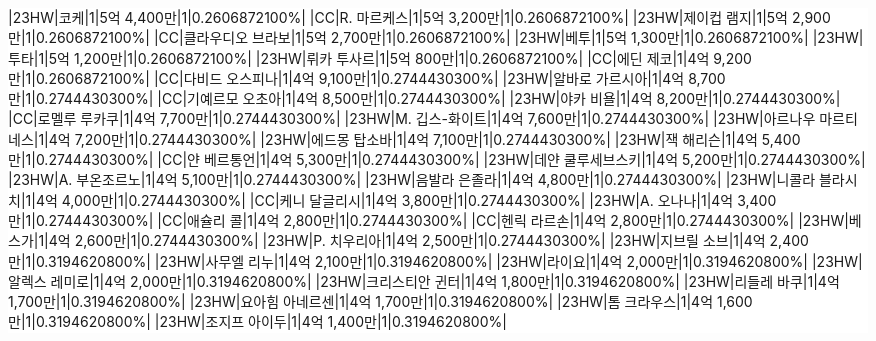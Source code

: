 |23HW|코케|1|5억 4,400만|1|0.2606872100%|
|CC|R. 마르케스|1|5억 3,200만|1|0.2606872100%|
|23HW|제이컵 램지|1|5억 2,900만|1|0.2606872100%|
|CC|클라우디오 브라보|1|5억 2,700만|1|0.2606872100%|
|23HW|베투|1|5억 1,300만|1|0.2606872100%|
|23HW|투타|1|5억 1,200만|1|0.2606872100%|
|23HW|뤼카 투사르|1|5억 800만|1|0.2606872100%|
|CC|에딘 제코|1|4억 9,200만|1|0.2606872100%|
|CC|다비드 오스피나|1|4억 9,100만|1|0.2744430300%|
|23HW|알바로 가르시아|1|4억 8,700만|1|0.2744430300%|
|CC|기예르모 오초아|1|4억 8,500만|1|0.2744430300%|
|23HW|야카 비욜|1|4억 8,200만|1|0.2744430300%|
|CC|로멜루 루카쿠|1|4억 7,700만|1|0.2744430300%|
|23HW|M. 깁스-화이트|1|4억 7,600만|1|0.2744430300%|
|23HW|아르나우 마르티네스|1|4억 7,200만|1|0.2744430300%|
|23HW|에드몽 탑소바|1|4억 7,100만|1|0.2744430300%|
|23HW|잭 해리슨|1|4억 5,400만|1|0.2744430300%|
|CC|얀 베르통언|1|4억 5,300만|1|0.2744430300%|
|23HW|데얀 쿨루세브스키|1|4억 5,200만|1|0.2744430300%|
|23HW|A. 부온조르노|1|4억 5,100만|1|0.2744430300%|
|23HW|음발라 은졸라|1|4억 4,800만|1|0.2744430300%|
|23HW|니콜라 블라시치|1|4억 4,000만|1|0.2744430300%|
|CC|케니 달글리시|1|4억 3,800만|1|0.2744430300%|
|23HW|A. 오나나|1|4억 3,400만|1|0.2744430300%|
|CC|애슐리 콜|1|4억 2,800만|1|0.2744430300%|
|CC|헨릭 라르손|1|4억 2,800만|1|0.2744430300%|
|23HW|베스가|1|4억 2,600만|1|0.2744430300%|
|23HW|P. 치우리아|1|4억 2,500만|1|0.2744430300%|
|23HW|지브릴 소브|1|4억 2,400만|1|0.3194620800%|
|23HW|사무엘 리누|1|4억 2,100만|1|0.3194620800%|
|23HW|라이요|1|4억 2,000만|1|0.3194620800%|
|23HW|알렉스 레미로|1|4억 2,000만|1|0.3194620800%|
|23HW|크리스티안 귄터|1|4억 1,800만|1|0.3194620800%|
|23HW|리들레 바쿠|1|4억 1,700만|1|0.3194620800%|
|23HW|요아힘 아네르센|1|4억 1,700만|1|0.3194620800%|
|23HW|톰 크라우스|1|4억 1,600만|1|0.3194620800%|
|23HW|조지프 아이두|1|4억 1,400만|1|0.3194620800%|